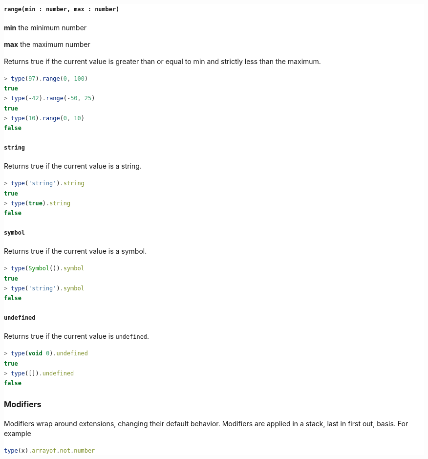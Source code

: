 #### `range(min : number, max : number)`

**min** the minimum number

**max** the maximum number

Returns true if the current value is greater than or equal to min and strictly
less than the maximum.

```js
> type(97).range(0, 100)
true
> type(-42).range(-50, 25)
true
> type(10).range(0, 10)
false
```

#### `string`

Returns true if the current value is a string.

```js
> type('string').string
true
> type(true).string
false
```

#### `symbol`

Returns true if the current value is a symbol.

```js
> type(Symbol()).symbol
true
> type('string').symbol
false
```

#### `undefined`

Returns true if the current value is `undefined`.

```js
> type(void 0).undefined
true
> type([]).undefined
false
```

### Modifiers

Modifiers wrap around extensions, changing their default behavior. Modifiers are
applied in a stack, last in first out, basis. For example

```js
type(x).arrayof.not.number
```
